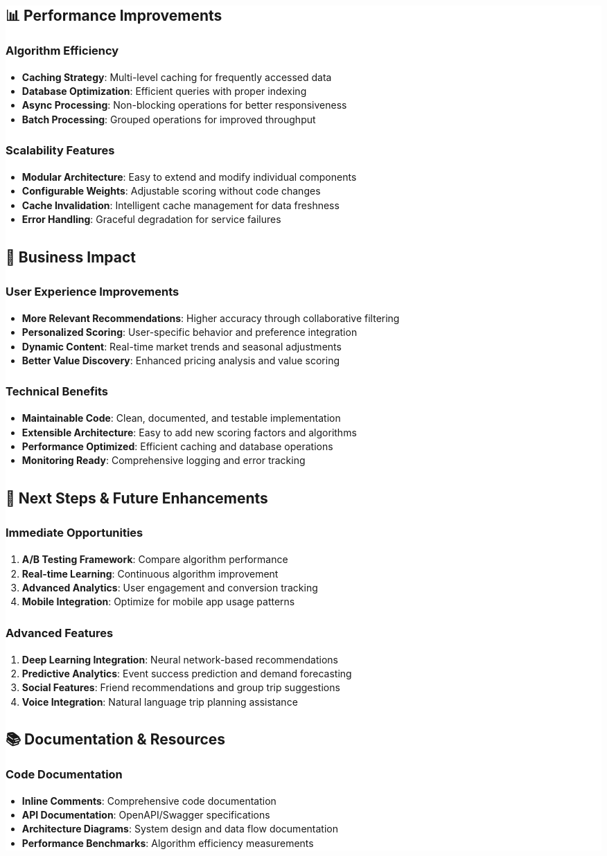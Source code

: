 ## 📊 **Performance Improvements**

### **Algorithm Efficiency**
- **Caching Strategy**: Multi-level caching for frequently accessed data
- **Database Optimization**: Efficient queries with proper indexing
- **Async Processing**: Non-blocking operations for better responsiveness
- **Batch Processing**: Grouped operations for improved throughput

### **Scalability Features**
- **Modular Architecture**: Easy to extend and modify individual components
- **Configurable Weights**: Adjustable scoring without code changes
- **Cache Invalidation**: Intelligent cache management for data freshness
- **Error Handling**: Graceful degradation for service failures

## 🎯 **Business Impact**

### **User Experience Improvements**
- **More Relevant Recommendations**: Higher accuracy through collaborative filtering
- **Personalized Scoring**: User-specific behavior and preference integration
- **Dynamic Content**: Real-time market trends and seasonal adjustments
- **Better Value Discovery**: Enhanced pricing analysis and value scoring

### **Technical Benefits**
- **Maintainable Code**: Clean, documented, and testable implementation
- **Extensible Architecture**: Easy to add new scoring factors and algorithms
- **Performance Optimized**: Efficient caching and database operations
- **Monitoring Ready**: Comprehensive logging and error tracking

## 🚀 **Next Steps & Future Enhancements**

### **Immediate Opportunities**
1. **A/B Testing Framework**: Compare algorithm performance
2. **Real-time Learning**: Continuous algorithm improvement
3. **Advanced Analytics**: User engagement and conversion tracking
4. **Mobile Integration**: Optimize for mobile app usage patterns

### **Advanced Features**
1. **Deep Learning Integration**: Neural network-based recommendations
2. **Predictive Analytics**: Event success prediction and demand forecasting
3. **Social Features**: Friend recommendations and group trip suggestions
4. **Voice Integration**: Natural language trip planning assistance

## 📚 **Documentation & Resources**

### **Code Documentation**
- **Inline Comments**: Comprehensive code documentation
- **API Documentation**: OpenAPI/Swagger specifications
- **Architecture Diagrams**: System design and data flow documentation
- **Performance Benchmarks**: Algorithm efficiency measurements
